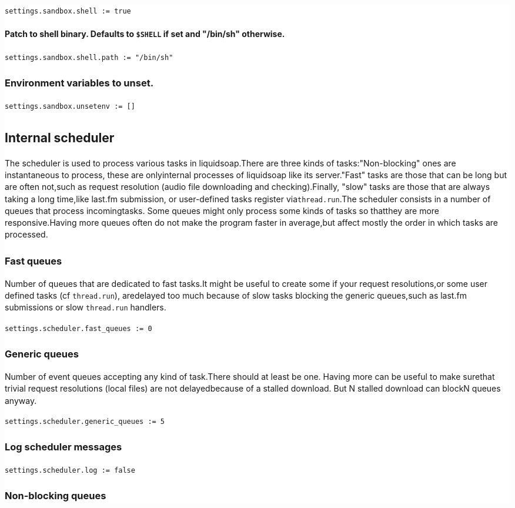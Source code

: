 ```liquidsoap
settings.sandbox.shell := true
```

#### Patch to shell binary. Defaults to `$SHELL` if set and "/bin/sh" otherwise.

```liquidsoap
settings.sandbox.shell.path := "/bin/sh"
```

### Environment variables to unset.

```liquidsoap
settings.sandbox.unsetenv := []
```

## Internal scheduler

The scheduler is used to process various tasks in liquidsoap.There are three kinds of tasks:"Non-blocking" ones are instantaneous to process, these are onlyinternal processes of liquidsoap like its server."Fast" tasks are those that can be long but are often not,such as request resolution (audio file downloading and checking).Finally, "slow" tasks are those that are always taking a long time,like last.fm submission, or user-defined tasks register via`thread.run`.The scheduler consists in a number of queues that process incomingtasks. Some queues might only process some kinds of tasks so thatthey are more responsive.Having more queues often do not make the program faster in average,but affect mostly the order in which tasks are processed.

### Fast queues

Number of queues that are dedicated to fast tasks.It might be useful to create some if your request resolutions,or some user defined tasks (cf `thread.run`), aredelayed too much because of slow tasks blocking the generic queues,such as last.fm submissions or slow `thread.run` handlers.

```liquidsoap
settings.scheduler.fast_queues := 0
```

### Generic queues

Number of event queues accepting any kind of task.There should at least be one. Having more can be useful to make surethat trivial request resolutions (local files) are not delayedbecause of a stalled download. But N stalled download can blockN queues anyway.

```liquidsoap
settings.scheduler.generic_queues := 5
```

### Log scheduler messages

```liquidsoap
settings.scheduler.log := false
```

### Non-blocking queues
